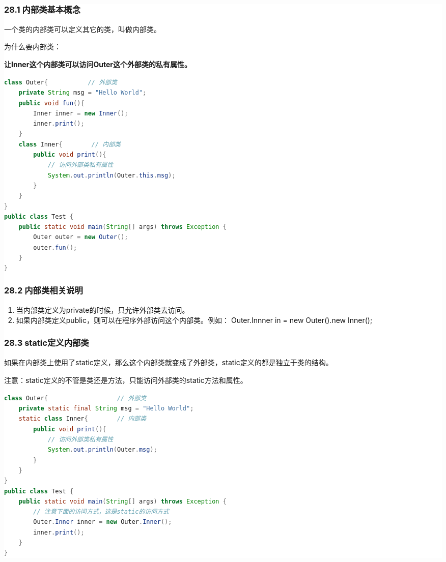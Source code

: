 ### 28.1 内部类基本概念

一个类的内部类可以定义其它的类，叫做内部类。

为什么要内部类：

​	**让Inner这个内部类可以访问Outer这个外部类的私有属性。**

```Java
class Outer{           // 外部类
	private String msg = "Hello World";
	public void fun(){
		Inner inner = new Inner();
		inner.print();
	}
	class Inner{        // 内部类
		public void print(){
			// 访问外部类私有属性
			System.out.println(Outer.this.msg);
		}
	}
}
public class Test {
	public static void main(String[] args) throws Exception {
		Outer outer = new Outer();
		outer.fun();
	}
}
```

### 28.2 内部类相关说明

1. 当内部类定义为private的时候，只允许外部类去访问。
2. 如果内部类定义public，则可以在程序外部访问这个内部类。例如： Outer.Innner in = new Outer().new Inner();

### 28.3 static定义内部类

如果在内部类上使用了static定义，那么这个内部类就变成了外部类，static定义的都是独立于类的结构。

注意：static定义的不管是类还是方法，只能访问外部类的static方法和属性。

```Java
class Outer{                   // 外部类
	private static final String msg = "Hello World";
	static class Inner{        // 内部类
		public void print(){
			// 访问外部类私有属性
			System.out.println(Outer.msg);
		}
	}
}
public class Test {
	public static void main(String[] args) throws Exception {
		// 注意下面的访问方式，这是static的访问方式
		Outer.Inner inner = new Outer.Inner();
		inner.print();
	}
}
```
